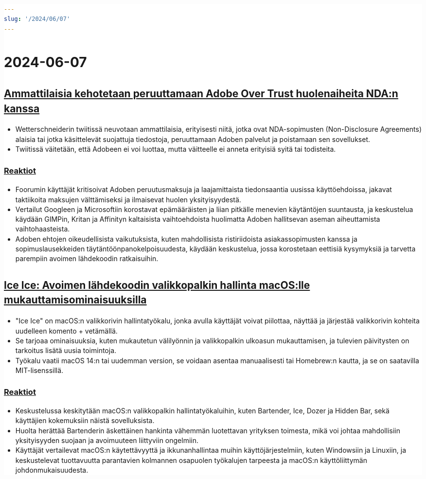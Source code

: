 ```yaml
---
slug: '/2024/06/07'
---
```


# 2024-06-07

## [Ammattilaisia kehotetaan peruuttamaan Adobe Over Trust huolenaiheita NDA:n kanssa](https://twitter.com/Stretchedwiener/status/1798153619285708909)

- Wetterschneiderin twiitissä neuvotaan ammattilaisia, erityisesti niitä, jotka ovat NDA-sopimusten (Non-Disclosure Agreements) alaisia tai jotka käsittelevät suojattuja tiedostoja, peruuttamaan Adoben palvelut ja poistamaan sen sovellukset.
- Twiitissä väitetään, että Adobeen ei voi luottaa, mutta väitteelle ei anneta erityisiä syitä tai todisteita.

### [Reaktiot](https://news.ycombinator.com/item?id=40607442)

- Foorumin käyttäjät kritisoivat Adoben peruutusmaksuja ja laajamittaista tiedonsaantia uusissa käyttöehdoissa, jakavat taktiikoita maksujen välttämiseksi ja ilmaisevat huolen yksityisyydestä.
- Vertailut Googleen ja Microsoftiin korostavat epämääräisten ja liian pitkälle menevien käytäntöjen suuntausta, ja keskustelua käydään GIMPin, Kritan ja Affinityn kaltaisista vaihtoehdoista huolimatta Adoben hallitsevan aseman aiheuttamista vaihtohaasteista.
- Adoben ehtojen oikeudellisista vaikutuksista, kuten mahdollisista ristiriidoista asiakassopimusten kanssa ja sopimuslausekkeiden täytäntöönpanokelpoisuudesta, käydään keskustelua, jossa korostetaan eettisiä kysymyksiä ja tarvetta parempiin avoimen lähdekoodin ratkaisuihin.

## [Ice Ice: Avoimen lähdekoodin valikkopalkin hallinta macOS:lle mukauttamisominaisuuksilla](https://github.com/jordanbaird/Ice)

- "Ice Ice" on macOS:n valikkorivin hallintatyökalu, jonka avulla käyttäjät voivat piilottaa, näyttää ja järjestää valikkorivin kohteita uudelleen komento + vetämällä.
- Se tarjoaa ominaisuuksia, kuten mukautetun välilyönnin ja valikkopalkin ulkoasun mukauttamisen, ja tulevien päivitysten on tarkoitus lisätä uusia toimintoja.
- Työkalu vaatii macOS 14:n tai uudemman version, se voidaan asentaa manuaalisesti tai Homebrew:n kautta, ja se on saatavilla MIT-lisenssillä.

### [Reaktiot](https://news.ycombinator.com/item?id=40605532)

- Keskustelussa keskitytään macOS:n valikkopalkin hallintatyökaluihin, kuten Bartender, Ice, Dozer ja Hidden Bar, sekä käyttäjien kokemuksiin näistä sovelluksista.
- Huolta herättää Bartenderin äskettäinen hankinta vähemmän luotettavan yrityksen toimesta, mikä voi johtaa mahdollisiin yksityisyyden suojaan ja avoimuuteen liittyviin ongelmiin.
- Käyttäjät vertailevat macOS:n käytettävyyttä ja ikkunanhallintaa muihin käyttöjärjestelmiin, kuten Windowsiin ja Linuxiin, ja keskustelevat tuottavuutta parantavien kolmannen osapuolen työkalujen tarpeesta ja macOS:n käyttöliittymän johdonmukaisuudesta.
